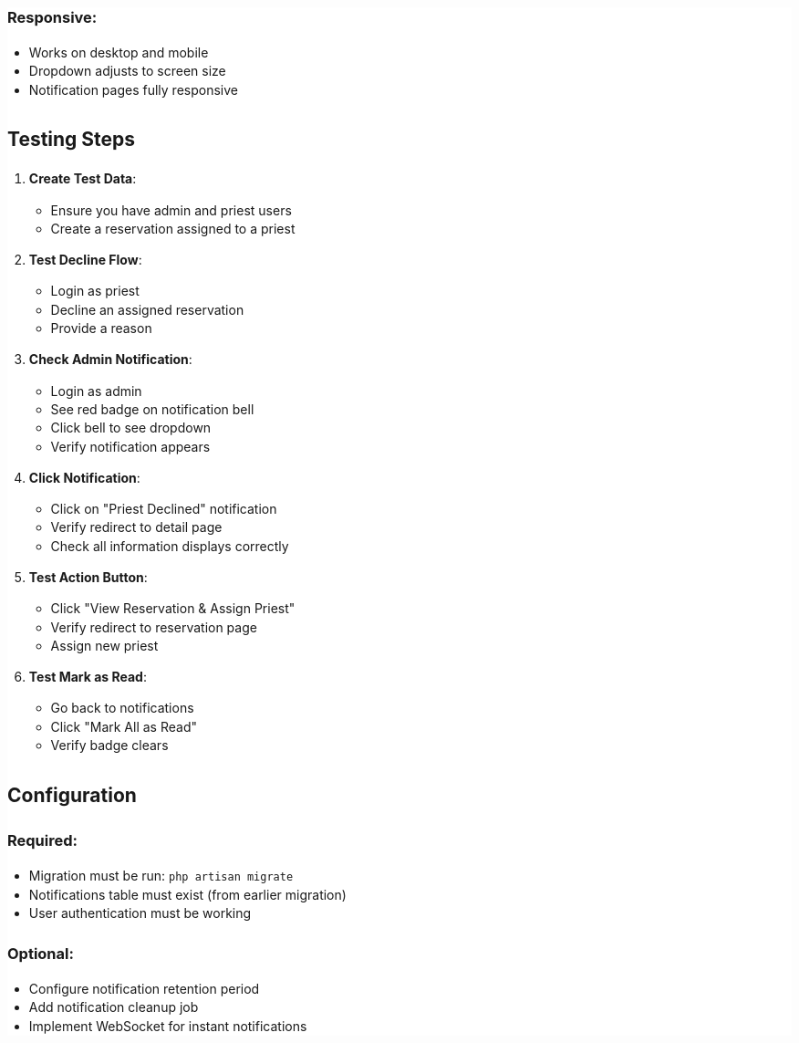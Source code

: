 ### Responsive:

-   Works on desktop and mobile
-   Dropdown adjusts to screen size
-   Notification pages fully responsive

## Testing Steps

1. **Create Test Data**:

    - Ensure you have admin and priest users
    - Create a reservation assigned to a priest

2. **Test Decline Flow**:

    - Login as priest
    - Decline an assigned reservation
    - Provide a reason

3. **Check Admin Notification**:

    - Login as admin
    - See red badge on notification bell
    - Click bell to see dropdown
    - Verify notification appears

4. **Click Notification**:

    - Click on "Priest Declined" notification
    - Verify redirect to detail page
    - Check all information displays correctly

5. **Test Action Button**:

    - Click "View Reservation & Assign Priest"
    - Verify redirect to reservation page
    - Assign new priest

6. **Test Mark as Read**:
    - Go back to notifications
    - Click "Mark All as Read"
    - Verify badge clears

## Configuration

### Required:

-   Migration must be run: `php artisan migrate`
-   Notifications table must exist (from earlier migration)
-   User authentication must be working

### Optional:

-   Configure notification retention period
-   Add notification cleanup job
-   Implement WebSocket for instant notifications
